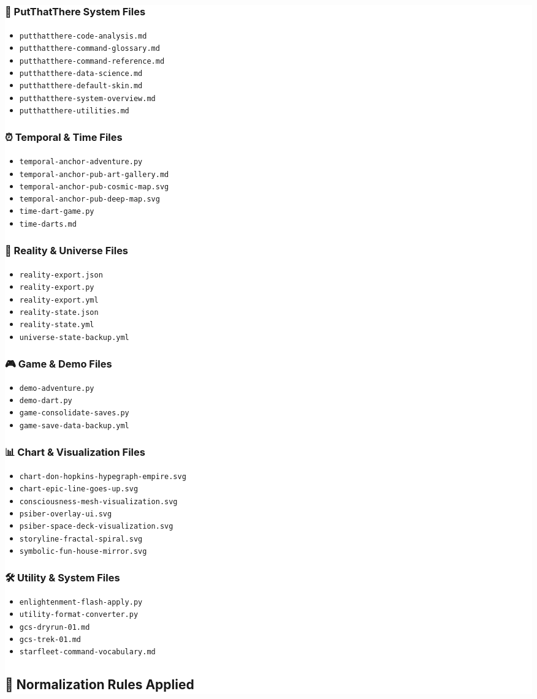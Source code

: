 ### **🎯 PutThatThere System Files**
- `putthatthere-code-analysis.md`
- `putthatthere-command-glossary.md`
- `putthatthere-command-reference.md`
- `putthatthere-data-science.md`
- `putthatthere-default-skin.md`
- `putthatthere-system-overview.md`
- `putthatthere-utilities.md`

### **⏰ Temporal & Time Files**
- `temporal-anchor-adventure.py`
- `temporal-anchor-pub-art-gallery.md`
- `temporal-anchor-pub-cosmic-map.svg`
- `temporal-anchor-pub-deep-map.svg`
- `time-dart-game.py`
- `time-darts.md`

### **🌌 Reality & Universe Files**
- `reality-export.json`
- `reality-export.py`
- `reality-export.yml`
- `reality-state.json`
- `reality-state.yml`
- `universe-state-backup.yml`

### **🎮 Game & Demo Files**
- `demo-adventure.py`
- `demo-dart.py`
- `game-consolidate-saves.py`
- `game-save-data-backup.yml`

### **📊 Chart & Visualization Files**
- `chart-don-hopkins-hypegraph-empire.svg`
- `chart-epic-line-goes-up.svg`
- `consciousness-mesh-visualization.svg`
- `psiber-overlay-ui.svg`
- `psiber-space-deck-visualization.svg`
- `storyline-fractal-spiral.svg`
- `symbolic-fun-house-mirror.svg`

### **🛠️ Utility & System Files**
- `enlightenment-flash-apply.py`
- `utility-format-converter.py`
- `gcs-dryrun-01.md`
- `gcs-trek-01.md`
- `starfleet-command-vocabulary.md`

## 🔧 Normalization Rules Applied
